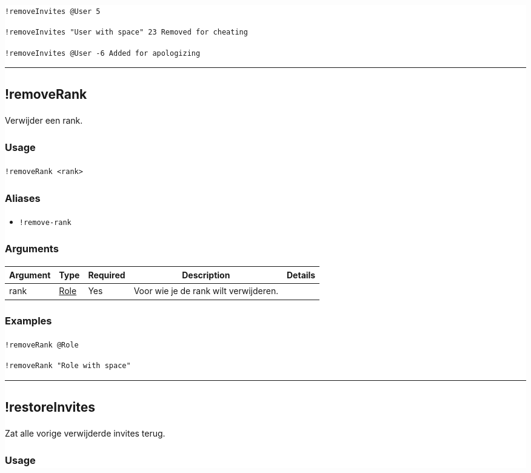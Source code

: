 ```text
!removeInvites @User 5
```

```text
!removeInvites "User with space" 23 Removed for cheating
```

```text
!removeInvites @User -6 Added for apologizing
```

<a name='removeRank'></a>

---

## !removeRank

Verwijder een rank.

### Usage

```text
!removeRank <rank>
```

### Aliases

- `!remove-rank`

### Arguments

| Argument | Type          | Required | Description                           | Details |
| -------- | ------------- | -------- | ------------------------------------- | ------- |
| rank     | [Role](#Role) | Yes      | Voor wie je de rank wilt verwijderen. |         |

### Examples

```text
!removeRank @Role
```

```text
!removeRank "Role with space"
```

<a name='restoreInvites'></a>

---

## !restoreInvites

Zat alle vorige verwijderde invites terug.

### Usage

